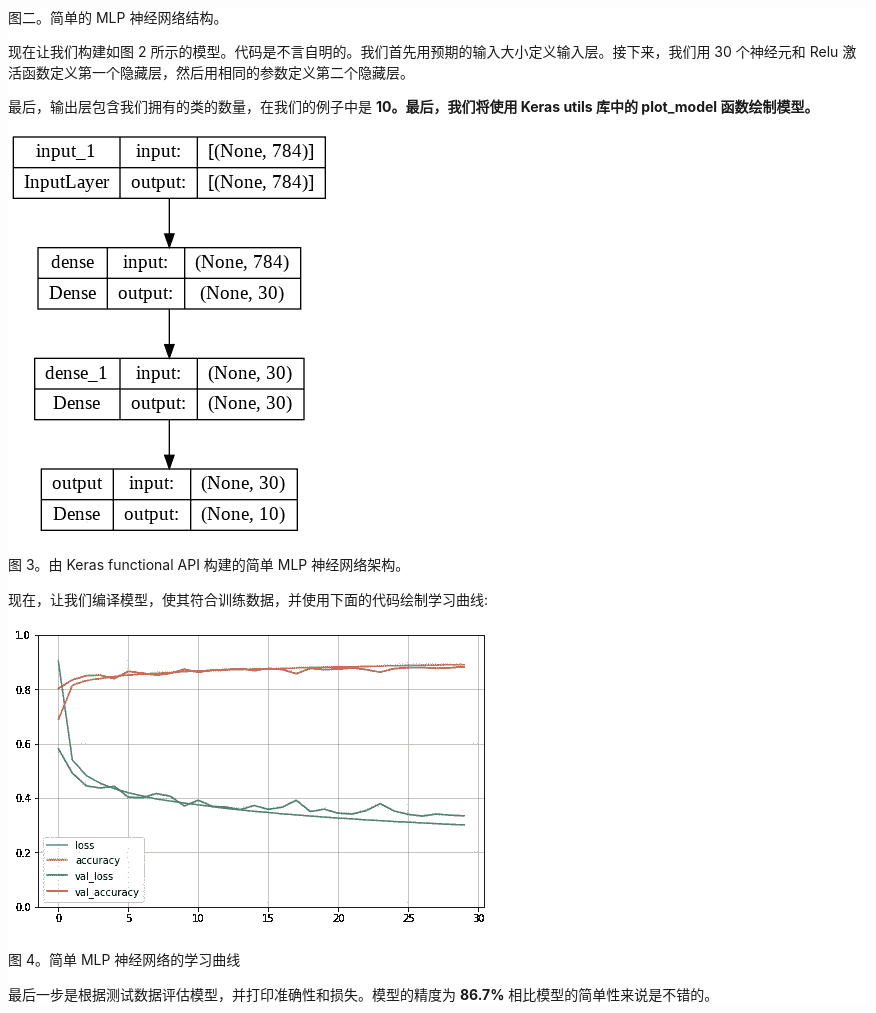 图二。简单的 MLP 神经网络结构。

现在让我们构建如图 2 所示的模型。代码是不言自明的。我们首先用预期的输入大小定义输入层。接下来，我们用 30 个神经元和 Relu 激活函数定义第一个隐藏层，然后用相同的参数定义第二个隐藏层。

最后，输出层包含我们拥有的类的数量，在我们的例子中是 **10。**最后，我们将使用 Keras utils 库**中的 **plot_model** 函数绘制模型。**

![](img/a7a45a85013f84a7ff7c764096e4f6e8.png)

图 3。由 Keras functional API 构建的简单 MLP 神经网络架构。

现在，让我们编译模型，使其符合训练数据，并使用下面的代码绘制学习曲线:

![](img/8f7ea0b0e60778ee6f9aeb90a1230799.png)

图 4。简单 MLP 神经网络的学习曲线

最后一步是根据测试数据评估模型，并打印准确性和损失。模型的精度为 **86.7%** 相比模型的简单性来说是不错的。

